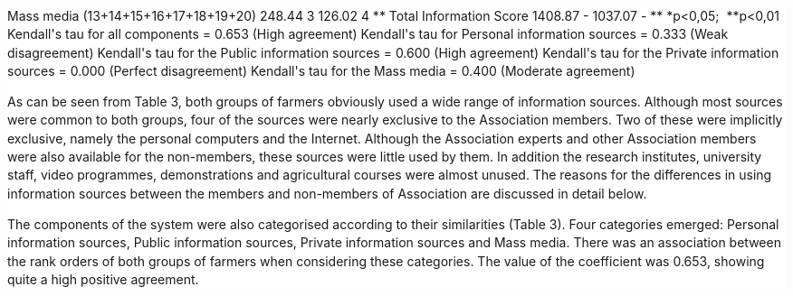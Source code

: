<tr bgcolor="#D8E168">

<td>Mass media (13+14+15+16+17+18+19+20)</td>

<td style="text-align: center;">248.44</td>

<td style="text-align: center;">3</td>

<td style="text-align: center;">126.02</td>

<td style="text-align: center;">4</td>

<td style="text-align: center;">**</td>

</tr>

<tr>

<td>Total Information Score</td>

<td style="text-align: center;">1408.87</td>

<td style="text-align: center;">-</td>

<td style="text-align: center;">1037.07</td>

<td style="text-align: center;">-</td>

<td style="text-align: center;">**</td>

</tr>

<tr>

<td colspan="6">*p<0,05;  **p<0,01  
Kendall's tau for all components = 0.653 (High agreement)  
Kendall's tau for Personal information sources = 0.333 (Weak disagreement)  
Kendall's tau for the Public information sources = 0.600 (High agreement)  
Kendall's tau for the Private information sources = 0.000 (Perfect disagreement)  
Kendall's tau for the Mass media = 0.400 (Moderate agreement)</td>

</tr>

</tbody>

</table>

As can be seen from Table 3, both groups of farmers obviously used a wide range of information sources. Although most sources were common to both groups, four of the sources were nearly exclusive to the Association members. Two of these were implicitly exclusive, namely the personal computers and the Internet. Although the Association experts and other Association members were also available for the non-members, these sources were little used by them. In addition the research institutes, university staff, video programmes, demonstrations and agricultural courses were almost unused. The reasons for the differences in using information sources between the members and non-members of Association are discussed in detail below.

The components of the system were also categorised according to their similarities (Table 3). Four categories emerged: Personal information sources, Public information sources, Private information sources and Mass media. There was an association between the rank orders of both groups of farmers when considering these categories. The value of the coefficient was 0.653, showing quite a high positive agreement.
